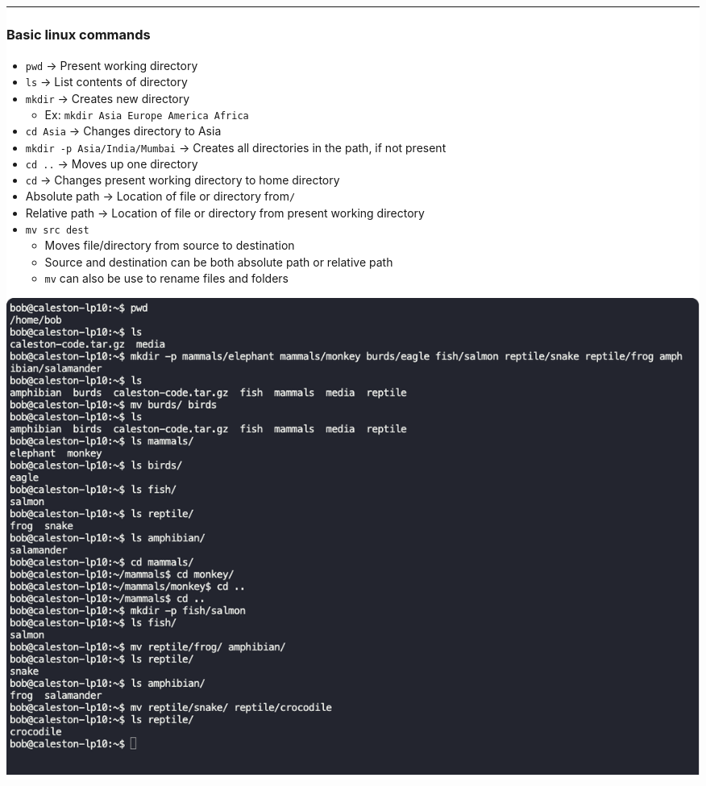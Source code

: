 


---

### Basic linux commands


- `pwd` -> Present working directory
- `ls` -> List contents of directory
- `mkdir` -> Creates new directory
	- Ex: `mkdir Asia Europe America Africa`
- `cd Asia` -> Changes directory to Asia
- `mkdir -p Asia/India/Mumbai` -> Creates all directories in the path, if not present
- `cd ..` -> Moves up one directory
- `cd` -> Changes present working directory to home directory
- Absolute path -> Location of file or directory from`/`
- Relative path -> Location of file or directory from present working directory
- `mv src dest` 
	- Moves file/directory from source to destination
	- Source and destination can be both absolute path or relative path
	- `mv` can also be use to rename files and folders

![01-Working with shell-1-20250211-2.png](Attachments/01-Working%20with%20shell-1-20250211-2.png)
